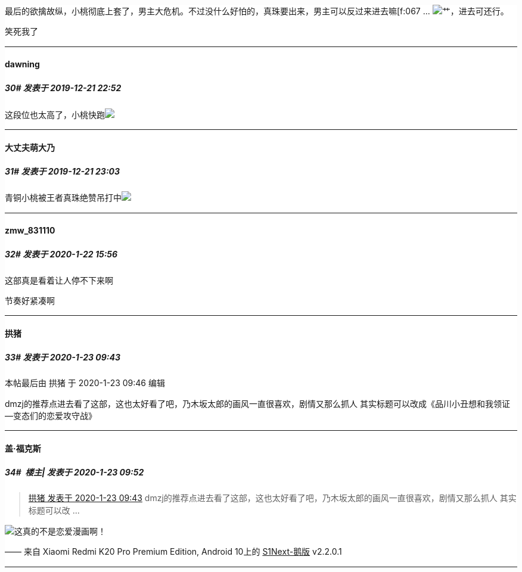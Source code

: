 最后的欲擒故纵，小桃彻底上套了，男主大危机。不过没什么好怕的，真珠要出来，男主可以反过来进去嘛[f:067 ...</blockquote>
<img src="https://static.saraba1st.com/image/smiley/face2017/068.png" referrerpolicy="no-referrer">艹，进去可还行。

笑死我了

*****

####  dawning  
##### 30#       发表于 2019-12-21 22:52

这段位也太高了，小桃快跑<img src="https://static.saraba1st.com/image/smiley/face2017/068.png" referrerpolicy="no-referrer">


*****

####  大丈夫萌大乃  
##### 31#       发表于 2019-12-21 23:03

青铜小桃被王者真珠绝赞吊打中<img src="https://static.saraba1st.com/image/smiley/face2017/067.png" referrerpolicy="no-referrer">

*****

####  zmw_831110  
##### 32#       发表于 2020-1-22 15:56

这部真是看着让人停不下来啊

节奏好紧凑啊

*****

####  拱猪  
##### 33#       发表于 2020-1-23 09:43

 本帖最后由 拱猪 于 2020-1-23 09:46 编辑 

dmzj的推荐点进去看了这部，这也太好看了吧，乃木坂太郎的画风一直很喜欢，剧情又那么抓人
其实标题可以改成《品川小丑想和我领证—变态们的恋爱攻守战》

*****

####  盖·福克斯  
##### 34#         楼主| 发表于 2020-1-23 09:52

<blockquote><a href="httphttps://bbs.saraba1st.com/2b/forum.php?mod=redirect&amp;goto=findpost&amp;pid=46223722&amp;ptid=1857186" target="_blank">拱猪 发表于 2020-1-23 09:43</a>
dmzj的推荐点进去看了这部，这也太好看了吧，乃木坂太郎的画风一直很喜欢，剧情又那么抓人
其实标题可以改 ...</blockquote>
<img src="https://static.saraba1st.com/image/smiley/face2017/068.png" referrerpolicy="no-referrer">这真的不是恋爱漫画啊！

—— 来自 Xiaomi Redmi K20 Pro Premium Edition, Android 10上的 [S1Next-鹅版](https://github.com/ykrank/S1-Next/releases) v2.2.0.1

*****
